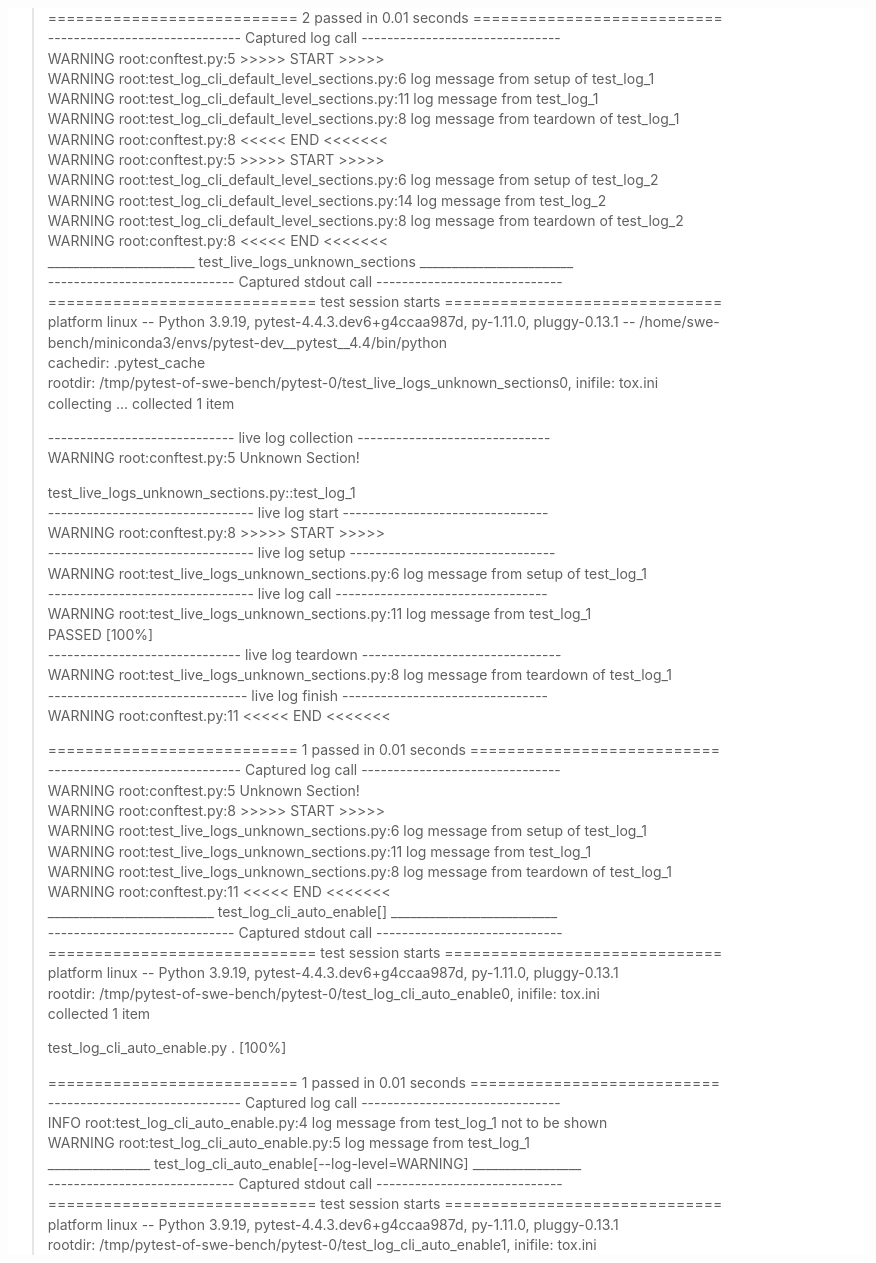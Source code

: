 > =========================== 2 passed in 0.01 seconds ===========================  
> ------------------------------ Captured log call -------------------------------  
> WARNING  root:conftest.py:5 >>>>> START >>>>>  
> WARNING  root:test_log_cli_default_level_sections.py:6 log message from setup of test_log_1  
> WARNING  root:test_log_cli_default_level_sections.py:11 log message from test_log_1  
> WARNING  root:test_log_cli_default_level_sections.py:8 log message from teardown of test_log_1  
> WARNING  root:conftest.py:8 <<<<< END <<<<<<<  
> WARNING  root:conftest.py:5 >>>>> START >>>>>  
> WARNING  root:test_log_cli_default_level_sections.py:6 log message from setup of test_log_2  
> WARNING  root:test_log_cli_default_level_sections.py:14 log message from test_log_2  
> WARNING  root:test_log_cli_default_level_sections.py:8 log message from teardown of test_log_2  
> WARNING  root:conftest.py:8 <<<<< END <<<<<<<  
> _______________________ test_live_logs_unknown_sections ________________________  
> ----------------------------- Captured stdout call -----------------------------  
> ============================= test session starts ==============================  
> platform linux -- Python 3.9.19, pytest-4.4.3.dev6+g4ccaa987d, py-1.11.0, pluggy-0.13.1 -- /home/swe-bench/miniconda3/envs/pytest-dev__pytest__4.4/bin/python  
> cachedir: .pytest_cache  
> rootdir: /tmp/pytest-of-swe-bench/pytest-0/test_live_logs_unknown_sections0, inifile: tox.ini  
> collecting ... collected 1 item  
>   
> ----------------------------- live log collection ------------------------------  
> WARNING  root:conftest.py:5 Unknown Section!  
>   
> test_live_logs_unknown_sections.py::test_log_1   
> -------------------------------- live log start --------------------------------  
> WARNING  root:conftest.py:8 >>>>> START >>>>>  
> -------------------------------- live log setup --------------------------------  
> WARNING  root:test_live_logs_unknown_sections.py:6 log message from setup of test_log_1  
> -------------------------------- live log call ---------------------------------  
> WARNING  root:test_live_logs_unknown_sections.py:11 log message from test_log_1  
> PASSED                                                                   [100%]  
> ------------------------------ live log teardown -------------------------------  
> WARNING  root:test_live_logs_unknown_sections.py:8 log message from teardown of test_log_1  
> ------------------------------- live log finish --------------------------------  
> WARNING  root:conftest.py:11 <<<<< END <<<<<<<  
>   
>   
> =========================== 1 passed in 0.01 seconds ===========================  
> ------------------------------ Captured log call -------------------------------  
> WARNING  root:conftest.py:5 Unknown Section!  
> WARNING  root:conftest.py:8 >>>>> START >>>>>  
> WARNING  root:test_live_logs_unknown_sections.py:6 log message from setup of test_log_1  
> WARNING  root:test_live_logs_unknown_sections.py:11 log message from test_log_1  
> WARNING  root:test_live_logs_unknown_sections.py:8 log message from teardown of test_log_1  
> WARNING  root:conftest.py:11 <<<<< END <<<<<<<  
> __________________________ test_log_cli_auto_enable[] __________________________  
> ----------------------------- Captured stdout call -----------------------------  
> ============================= test session starts ==============================  
> platform linux -- Python 3.9.19, pytest-4.4.3.dev6+g4ccaa987d, py-1.11.0, pluggy-0.13.1  
> rootdir: /tmp/pytest-of-swe-bench/pytest-0/test_log_cli_auto_enable0, inifile: tox.ini  
> collected 1 item  
>   
> test_log_cli_auto_enable.py .                                            [100%]  
>   
> =========================== 1 passed in 0.01 seconds ===========================  
> ------------------------------ Captured log call -------------------------------  
> INFO     root:test_log_cli_auto_enable.py:4 log message from test_log_1 not to be shown  
> WARNING  root:test_log_cli_auto_enable.py:5 log message from test_log_1  
> ________________ test_log_cli_auto_enable[--log-level=WARNING] _________________  
> ----------------------------- Captured stdout call -----------------------------  
> ============================= test session starts ==============================  
> platform linux -- Python 3.9.19, pytest-4.4.3.dev6+g4ccaa987d, py-1.11.0, pluggy-0.13.1  
> rootdir: /tmp/pytest-of-swe-bench/pytest-0/test_log_cli_auto_enable1, inifile: tox.ini  